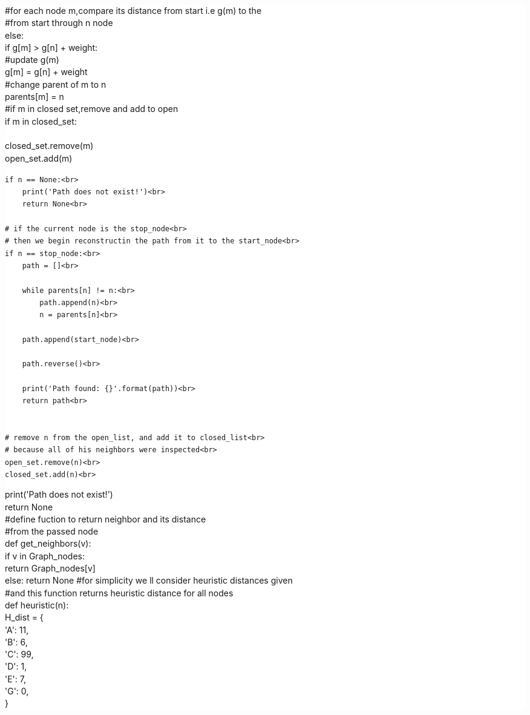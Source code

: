 #for each node m,compare its distance from start i.e g(m) to the<br>
#from start through n node<br>
else:<br>
if g[m] > g[n] + weight:<br>
#update g(m)<br>
g[m] = g[n] + weight<br>
#change parent of m to n<br>
parents[m] = n<br>
                    #if m in closed set,remove and add to open<br>
                    if m in closed_set:<br><br>
                        closed_set.remove(m)<br>
                        open_set.add(m)<br>

    if n == None:<br>
        print('Path does not exist!')<br>
        return None<br>

    # if the current node is the stop_node<br>
    # then we begin reconstructin the path from it to the start_node<br>
    if n == stop_node:<br>
        path = []<br>

        while parents[n] != n:<br>
            path.append(n)<br>
            n = parents[n]<br>

        path.append(start_node)<br>

        path.reverse()<br>

        print('Path found: {}'.format(path))<br>
        return path<br>


    # remove n from the open_list, and add it to closed_list<br>
    # because all of his neighbors were inspected<br>
    open_set.remove(n)<br>
    closed_set.add(n)<br>

print('Path does not exist!')<br>
return None<br>
#define fuction to return neighbor and its distance<br>
#from the passed node<br>
def get_neighbors(v):<br>
if v in Graph_nodes:<br>
return Graph_nodes[v]<br>
else:
return None
#for simplicity we ll consider heuristic distances given<br>
#and this function returns heuristic distance for all nodes<br>
def heuristic(n):<br>
H_dist = {<br>
'A': 11,<br>
'B': 6,<br>
'C': 99,<br>
'D': 1,<br>
'E': 7,<br>
'G': 0,<br>
}<br>
